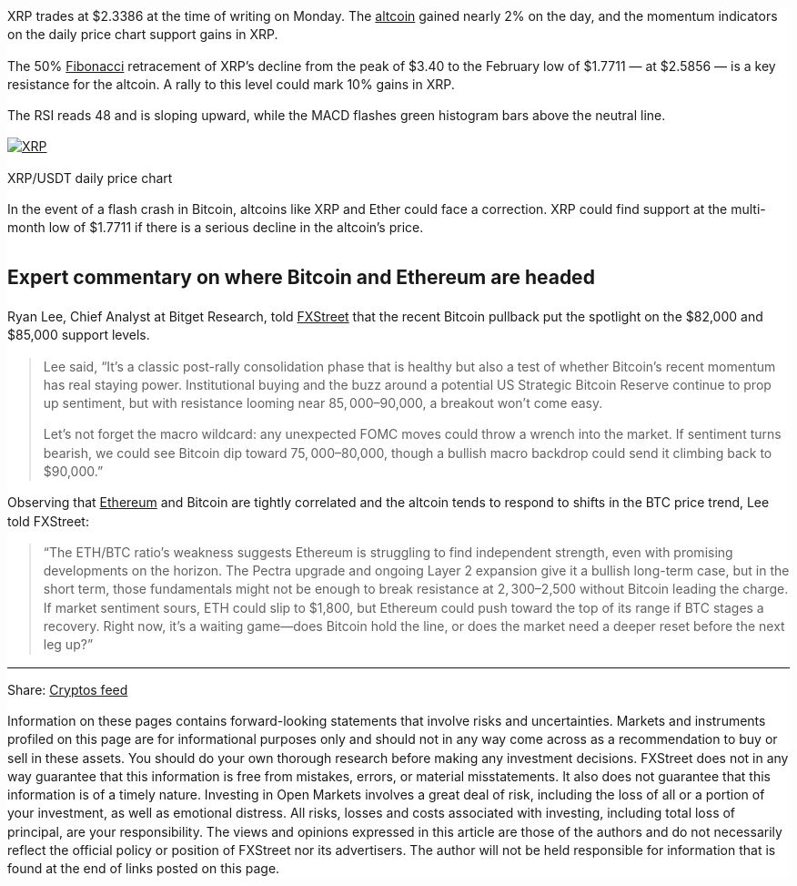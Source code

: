 XRP trades at $2.3386 at the time of writing on Monday. The [altcoin](https://www.fxstreet.com/cryptocurrencies/news/sec-pumps-breaks-on-altcoin-etfs-institutional-interest-remains-202503150730) gained nearly 2% on the day, and the momentum indicators on the daily price chart support gains in XRP.

The 50% [Fibonacci](https://www.fxstreet.com/technical-analysis/support-resistance/fibonacci) retracement of XRP’s decline from the peak of $3.40 to the February low of $1.7711 — at $2.5856 — is a key resistance for the altcoin. A rally to this level could mark 10% gains in XRP.

The RSI reads 48 and is sloping upward, while the MACD flashes green histogram bars above the neutral line.

[![XRP](https://editorial.fxsstatic.com/miscelaneous/XRPUSDT_2025-03-17_19-15-20-638778184138187957.png)](https://editorial.fxsstatic.com/miscelaneous/XRPUSDT_2025-03-17_19-15-20-638778184138187957.png)

XRP/USDT daily price chart

In the event of a flash crash in Bitcoin, altcoins like XRP and Ether could face a correction. XRP could find support at the multi-month low of $1.7711 if there is a serious decline in the altcoin’s price.

## Expert commentary on where Bitcoin and Ethereum are headed

Ryan Lee, Chief Analyst at Bitget Research, told [FXStreet](https://www.fxstreet.com/) that the recent Bitcoin pullback put the spotlight on the $82,000 and $85,000 support levels.

> Lee said, “It’s a classic post-rally consolidation phase that is healthy but also a test of whether Bitcoin’s recent momentum has real staying power. Institutional buying and the buzz around a potential US Strategic Bitcoin Reserve continue to prop up sentiment, but with resistance looming near $85,000–$90,000, a breakout won’t come easy.
>
> Let’s not forget the macro wildcard: any unexpected FOMC moves could throw a wrench into the market. If sentiment turns bearish, we could see Bitcoin dip toward $75,000–$80,000, though a bullish macro backdrop could send it climbing back to $90,000.”

Observing that [Ethereum](https://www.fxstreet.com/cryptocurrencies/ethereum) and Bitcoin are tightly correlated and the altcoin tends to respond to shifts in the BTC price trend, Lee told FXStreet:

> “The ETH/BTC ratio’s weakness suggests Ethereum is struggling to find independent strength, even with promising developments on the horizon. The Pectra upgrade and ongoing Layer 2 expansion give it a bullish long-term case, but in the short term, those fundamentals might not be enough to break resistance at $2,300–$2,500 without Bitcoin leading the charge. If market sentiment sours, ETH could slip to $1,800, but Ethereum could push toward the top of its range if BTC stages a recovery. Right now, it’s a waiting game—does Bitcoin hold the line, or does the market need a deeper reset before the next leg up?”

* * *

Share: [Cryptos feed](https://www.fxstreet.com/cryptocurrencies/news/feed)

Information on these pages contains forward-looking statements that involve risks and uncertainties. Markets and instruments profiled on this page are for informational purposes only and should not in any way come across as a recommendation to buy or sell in these assets. You should do your own thorough research before making any investment decisions. FXStreet does not in any way guarantee that this information is free from mistakes, errors, or material misstatements. It also does not guarantee that this information is of a timely nature. Investing in Open Markets involves a great deal of risk, including the loss of all or a portion of your investment, as well as emotional distress. All risks, losses and costs associated with investing, including total loss of principal, are your responsibility. The views and opinions expressed in this article are those of the authors and do not necessarily reflect the official policy or position of FXStreet nor its advertisers. The author will not be held responsible for information that is found at the end of links posted on this page.

